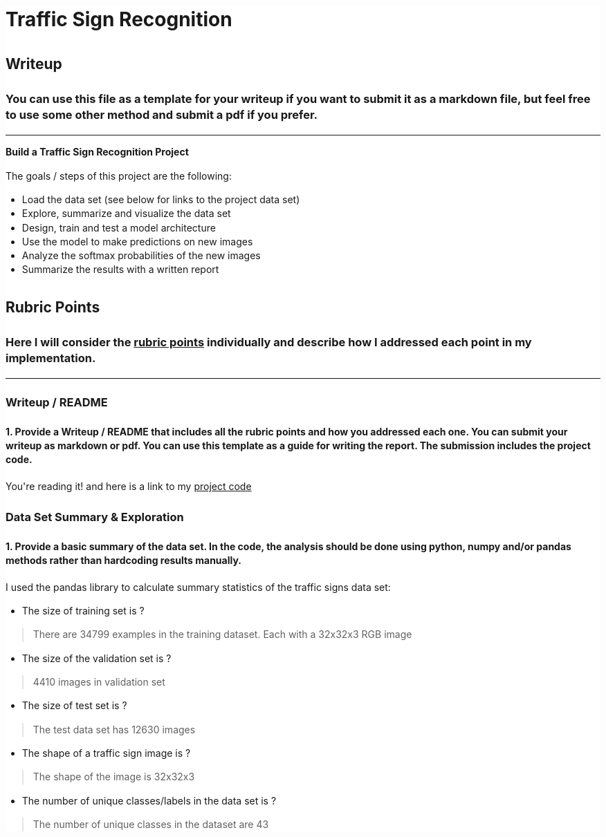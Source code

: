 # **Traffic Sign Recognition** 

## Writeup

### You can use this file as a template for your writeup if you want to submit it as a markdown file, but feel free to use some other method and submit a pdf if you prefer.

---

**Build a Traffic Sign Recognition Project**

The goals / steps of this project are the following:
* Load the data set (see below for links to the project data set)
* Explore, summarize and visualize the data set
* Design, train and test a model architecture
* Use the model to make predictions on new images
* Analyze the softmax probabilities of the new images
* Summarize the results with a written report


[//]: # (Image References)

[image1]: ./examples/visualization.jpg "Visualization"
[image2]: ./examples/grayscale.jpg "Grayscaling"
[image3]: ./examples/random_noise.jpg "Random Noise"
[image4]: ./test_images/14.jpg "Traffic Sign 1" 
[image5]: ./test_images/23.jpg "Traffic Sign 2" 
[image6]: ./test_images/25.jpg "Traffic Sign 3"
[image7]: ./test_images/3.jpg "Traffic Sign 4"
[image8]: ./test_images/36.jpg "Traffic Sign 5"

## Rubric Points
### Here I will consider the [rubric points](https://review.udacity.com/#!/rubrics/481/view) individually and describe how I addressed each point in my implementation.  

---
### Writeup / README

#### 1. Provide a Writeup / README that includes all the rubric points and how you addressed each one. You can submit your writeup as markdown or pdf. You can use this template as a guide for writing the report. The submission includes the project code.

You're reading it! and here is a link to my [project code](https://github.com/amita-kapoor/Udacity-SDC-Traffic-Signs/blob/master/Traffic_Sign_Classifier.ipynb)

### Data Set Summary & Exploration

#### 1. Provide a basic summary of the data set. In the code, the analysis should be done using python, numpy and/or pandas methods rather than hardcoding results manually.

I used the pandas library to calculate summary statistics of the traffic
signs data set:

* The size of training set is ?
> There are 34799 examples in the training dataset. Each with a 32x32x3 RGB image
* The size of the validation set is ?
> 4410 images in validation set
* The size of test set is ?
> The test data set has 12630 images
* The shape of a traffic sign image is ?
> The shape of the image is 32x32x3
* The number of unique classes/labels in the data set is ?
> The number of unique classes in the dataset are 43
